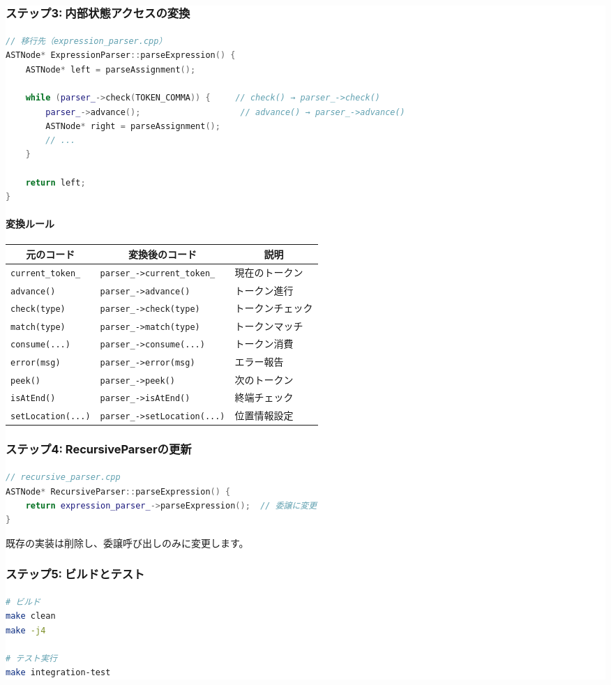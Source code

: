 ### ステップ3: 内部状態アクセスの変換

```cpp
// 移行先（expression_parser.cpp）
ASTNode* ExpressionParser::parseExpression() {
    ASTNode* left = parseAssignment();
    
    while (parser_->check(TOKEN_COMMA)) {     // check() → parser_->check()
        parser_->advance();                    // advance() → parser_->advance()
        ASTNode* right = parseAssignment();
        // ...
    }
    
    return left;
}
```

#### 変換ルール

| 元のコード | 変換後のコード | 説明 |
|-----------|---------------|------|
| `current_token_` | `parser_->current_token_` | 現在のトークン |
| `advance()` | `parser_->advance()` | トークン進行 |
| `check(type)` | `parser_->check(type)` | トークンチェック |
| `match(type)` | `parser_->match(type)` | トークンマッチ |
| `consume(...)` | `parser_->consume(...)` | トークン消費 |
| `error(msg)` | `parser_->error(msg)` | エラー報告 |
| `peek()` | `parser_->peek()` | 次のトークン |
| `isAtEnd()` | `parser_->isAtEnd()` | 終端チェック |
| `setLocation(...)` | `parser_->setLocation(...)` | 位置情報設定 |

### ステップ4: RecursiveParserの更新

```cpp
// recursive_parser.cpp
ASTNode* RecursiveParser::parseExpression() {
    return expression_parser_->parseExpression();  // 委譲に変更
}
```

既存の実装は削除し、委譲呼び出しのみに変更します。

### ステップ5: ビルドとテスト

```bash
# ビルド
make clean
make -j4

# テスト実行
make integration-test
```
